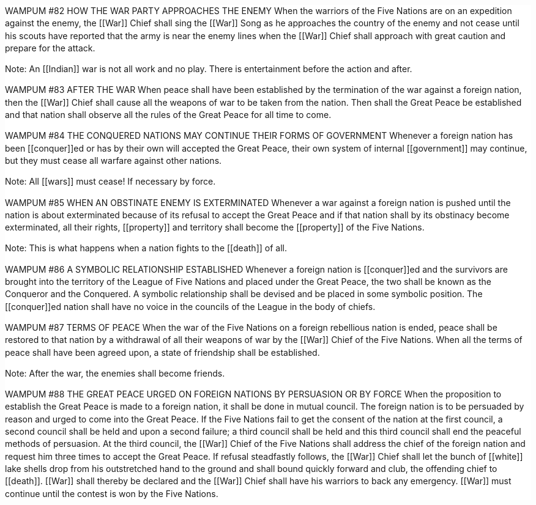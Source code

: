  
WAMPUM #82
HOW THE WAR PARTY APPROACHES THE ENEMY
When the warriors of the Five Nations are on an expedition against the enemy, 
the [[War]] Chief shall sing the [[War]] Song as he approaches the country of the enemy 
and not cease until his scouts have reported that the army is near the enemy 
lines when the [[War]] Chief shall approach with great caution and prepare for the 
attack.
 
Note: An [[Indian]] war is not all work and no play. There is entertainment before 
the action and after.
 
WAMPUM #83
AFTER THE WAR
When peace shall have been established by the termination of the war against a 
foreign nation, then the [[War]] Chief shall cause all the weapons of war to be 
taken from the nation. Then shall the Great Peace be established and that nation
shall observe all the rules of the Great Peace for all time to come.
 
WAMPUM #84
THE CONQUERED NATIONS MAY CONTINUE THEIR FORMS OF GOVERNMENT
Whenever a foreign nation has been [[conquer]]ed or has by their own will accepted 
the Great Peace, their own system of internal [[government]] may continue, but they 
must cease all warfare against other nations.
 
Note: All [[wars]] must cease! If necessary by force.
 
WAMPUM #85
WHEN AN OBSTINATE ENEMY IS EXTERMINATED
Whenever a war against a foreign nation is pushed until the nation is about 
exterminated because of its refusal to accept the Great Peace and if that nation
shall by its obstinacy become exterminated, all their rights, [[property]] and 
territory shall become the [[property]] of the Five Nations.
 
Note: This is what happens when a nation fights to the [[death]] of all.
 
WAMPUM #86
A SYMBOLIC RELATIONSHIP ESTABLISHED
Whenever a foreign nation is [[conquer]]ed and the survivors are brought into the 
territory of the League of Five Nations and placed under the Great Peace, the 
two shall be known as the Conqueror and the Conquered. A symbolic relationship 
shall be devised and be placed in some symbolic position. The [[conquer]]ed nation 
shall have no voice in the councils of the League in the body of chiefs.
 
WAMPUM #87
TERMS OF PEACE
When the war of the Five Nations on a foreign rebellious nation is ended, peace 
shall be restored to that nation by a withdrawal of all their weapons of war by 
the [[War]] Chief of the Five Nations. When all the terms of peace shall have been 
agreed upon, a state of friendship shall be established.
 
Note: After the war, the enemies shall become friends.
 
WAMPUM #88
THE GREAT PEACE URGED ON FOREIGN NATIONS BY PERSUASION OR BY FORCE
When the proposition to establish the Great Peace is made to a foreign nation, 
it shall be done in mutual council. The foreign nation is to be persuaded by 
reason and urged to come into the Great Peace. If the Five Nations fail to get 
the consent of the nation at the first council, a second council shall be held 
and upon a second failure; a third council shall be held and this third council 
shall end the peaceful methods of persuasion. At the third council, the [[War]] 
Chief of the Five Nations shall address the chief of the foreign nation and 
request him three times to accept the Great Peace. If refusal steadfastly 
follows, the [[War]] Chief shall let the bunch of [[white]] lake shells drop from his 
outstretched hand to the ground and shall bound quickly forward and club, the 
offending chief to [[death]]. [[War]] shall thereby be declared and the [[War]] Chief shall 
have his warriors to back any emergency. [[War]] must continue until the contest is 
won by the Five Nations.
 